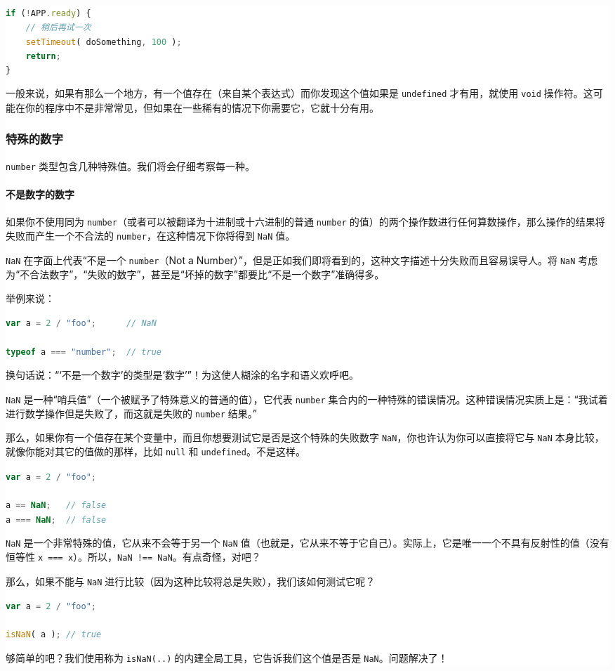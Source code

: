 ```js
if (!APP.ready) {
	// 稍后再试一次
	setTimeout( doSomething, 100 );
	return;
}
```

一般来说，如果有那么一个地方，有一个值存在（来自某个表达式）而你发现这个值如果是 `undefined` 才有用，就使用 `void` 操作符。这可能在你的程序中不是非常常见，但如果在一些稀有的情况下你需要它，它就十分有用。

### 特殊的数字

`number` 类型包含几种特殊值。我们将会仔细考察每一种。

#### 不是数字的数字

如果你不使用同为 `number`（或者可以被翻译为十进制或十六进制的普通 `number` 的值）的两个操作数进行任何算数操作，那么操作的结果将失败而产生一个不合法的 `number`，在这种情况下你将得到 `NaN` 值。

`NaN` 在字面上代表“不是一个 `number`（Not a Number）”，但是正如我们即将看到的，这种文字描述十分失败而且容易误导人。将 `NaN` 考虑为“不合法数字”，“失败的数字”，甚至是“坏掉的数字”都要比“不是一个数字”准确得多。

举例来说：

```js
var a = 2 / "foo";		// NaN

typeof a === "number";	// true
```

换句话说：“‘不是一个数字’的类型是‘数字’”！为这使人糊涂的名字和语义欢呼吧。

`NaN` 是一种“哨兵值”（一个被赋予了特殊意义的普通的值），它代表 `number` 集合内的一种特殊的错误情况。这种错误情况实质上是：“我试着进行数学操作但是失败了，而这就是失败的 `number` 结果。”

那么，如果你有一个值存在某个变量中，而且你想要测试它是否是这个特殊的失败数字 `NaN`，你也许认为你可以直接将它与 `NaN` 本身比较，就像你能对其它的值做的那样，比如 `null` 和 `undefined`。不是这样。

```js
var a = 2 / "foo";

a == NaN;	// false
a === NaN;	// false
```

`NaN` 是一个非常特殊的值，它从来不会等于另一个 `NaN` 值（也就是，它从来不等于它自己）。实际上，它是唯一一个不具有反射性的值（没有恒等性 `x === x`）。所以，`NaN !== NaN`。有点奇怪，对吧？

那么，如果不能与 `NaN` 进行比较（因为这种比较将总是失败），我们该如何测试它呢？

```js
var a = 2 / "foo";

isNaN( a ); // true
```

够简单的吧？我们使用称为 `isNaN(..)` 的内建全局工具，它告诉我们这个值是否是 `NaN`。问题解决了！
